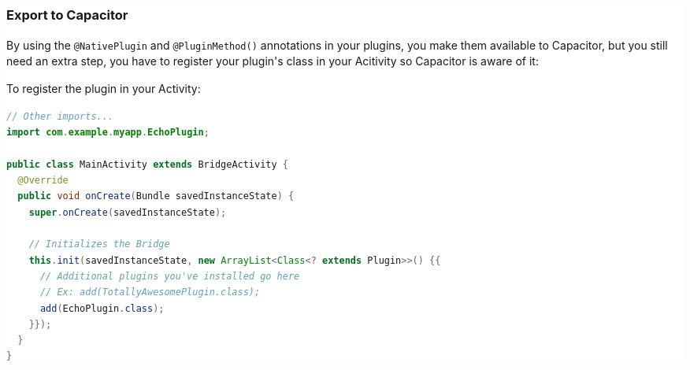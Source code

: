 ### Export to Capacitor

By using the `@NativePlugin` and `@PluginMethod()` annotations in your plugins, you make them available to Capacitor, but you still need an extra step, you have to register your plugin's class in your Acitivity so Capacitor is aware of it:

To register the plugin in your Activity:

```java
// Other imports...
import com.example.myapp.EchoPlugin;

public class MainActivity extends BridgeActivity {
  @Override
  public void onCreate(Bundle savedInstanceState) {
    super.onCreate(savedInstanceState);

    // Initializes the Bridge
    this.init(savedInstanceState, new ArrayList<Class<? extends Plugin>>() {{
      // Additional plugins you've installed go here
      // Ex: add(TotallyAwesomePlugin.class);
      add(EchoPlugin.class);
    }});
  }
}
```
